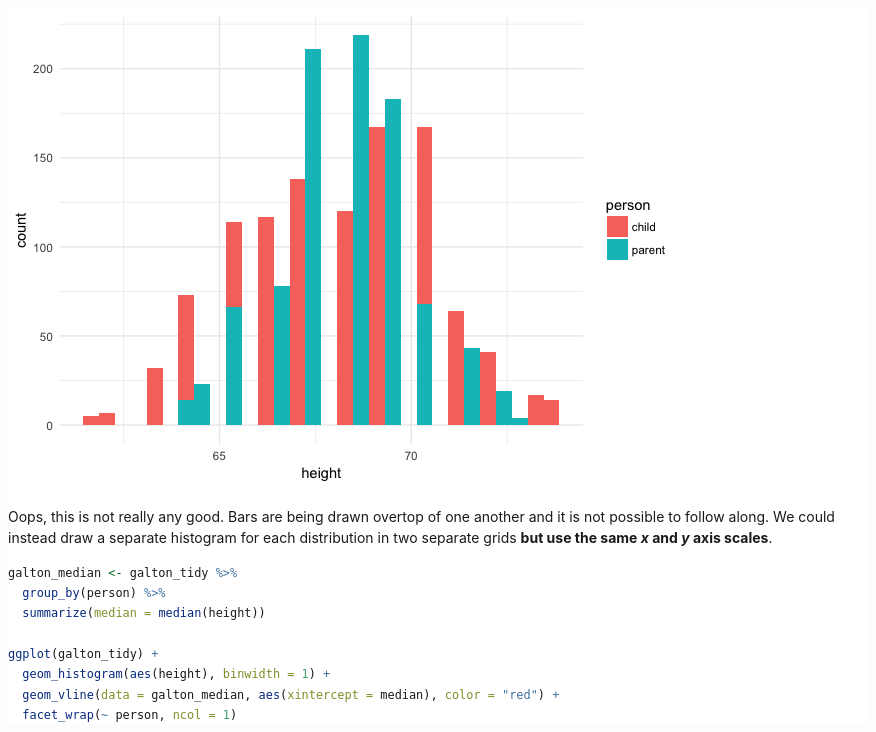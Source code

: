 ![](basic_files/figure-markdown_github-ascii_identifiers/galton-both-1.png)

Oops, this is not really any good. Bars are being drawn overtop of one another and it is not possible to follow along. We could instead draw a separate histogram for each distribution in two separate grids **but use the same *x* and *y* axis scales**.

``` r
galton_median <- galton_tidy %>%
  group_by(person) %>%
  summarize(median = median(height))

ggplot(galton_tidy) +
  geom_histogram(aes(height), binwidth = 1) +
  geom_vline(data = galton_median, aes(xintercept = median), color = "red") +
  facet_wrap(~ person, ncol = 1)
```
